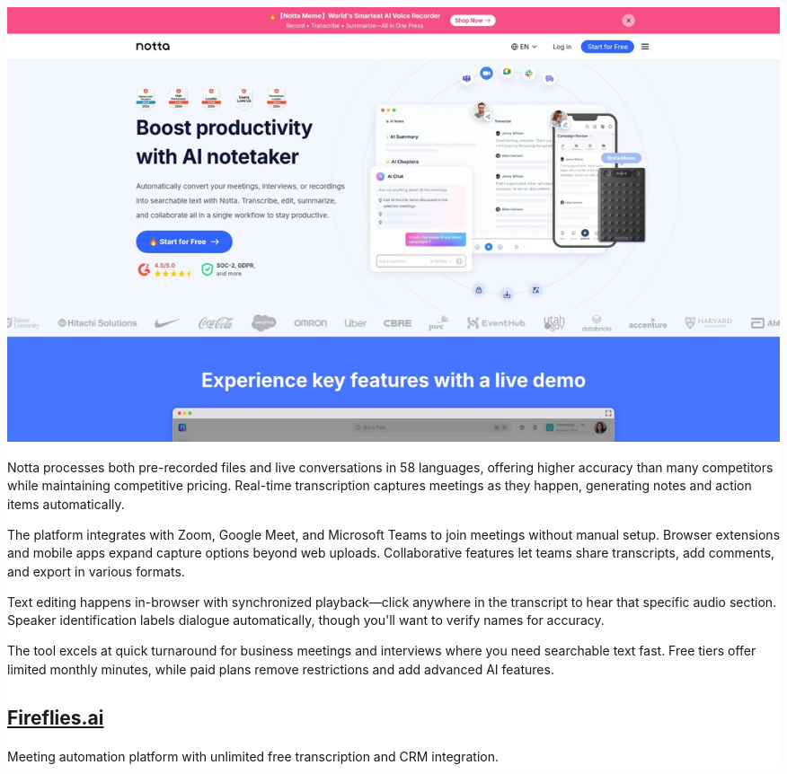 ![Notta Screenshot](image/notta.webp)


Notta processes both pre-recorded files and live conversations in 58 languages, offering higher accuracy than many competitors while maintaining competitive pricing. Real-time transcription captures meetings as they happen, generating notes and action items automatically.

The platform integrates with Zoom, Google Meet, and Microsoft Teams to join meetings without manual setup. Browser extensions and mobile apps expand capture options beyond web uploads. Collaborative features let teams share transcripts, add comments, and export in various formats.

Text editing happens in-browser with synchronized playback—click anywhere in the transcript to hear that specific audio section. Speaker identification labels dialogue automatically, though you'll want to verify names for accuracy.

The tool excels at quick turnaround for business meetings and interviews where you need searchable text fast. Free tiers offer limited monthly minutes, while paid plans remove restrictions and add advanced AI features.

## **[Fireflies.ai](https://fireflies.ai)**

Meeting automation platform with unlimited free transcription and CRM integration.

